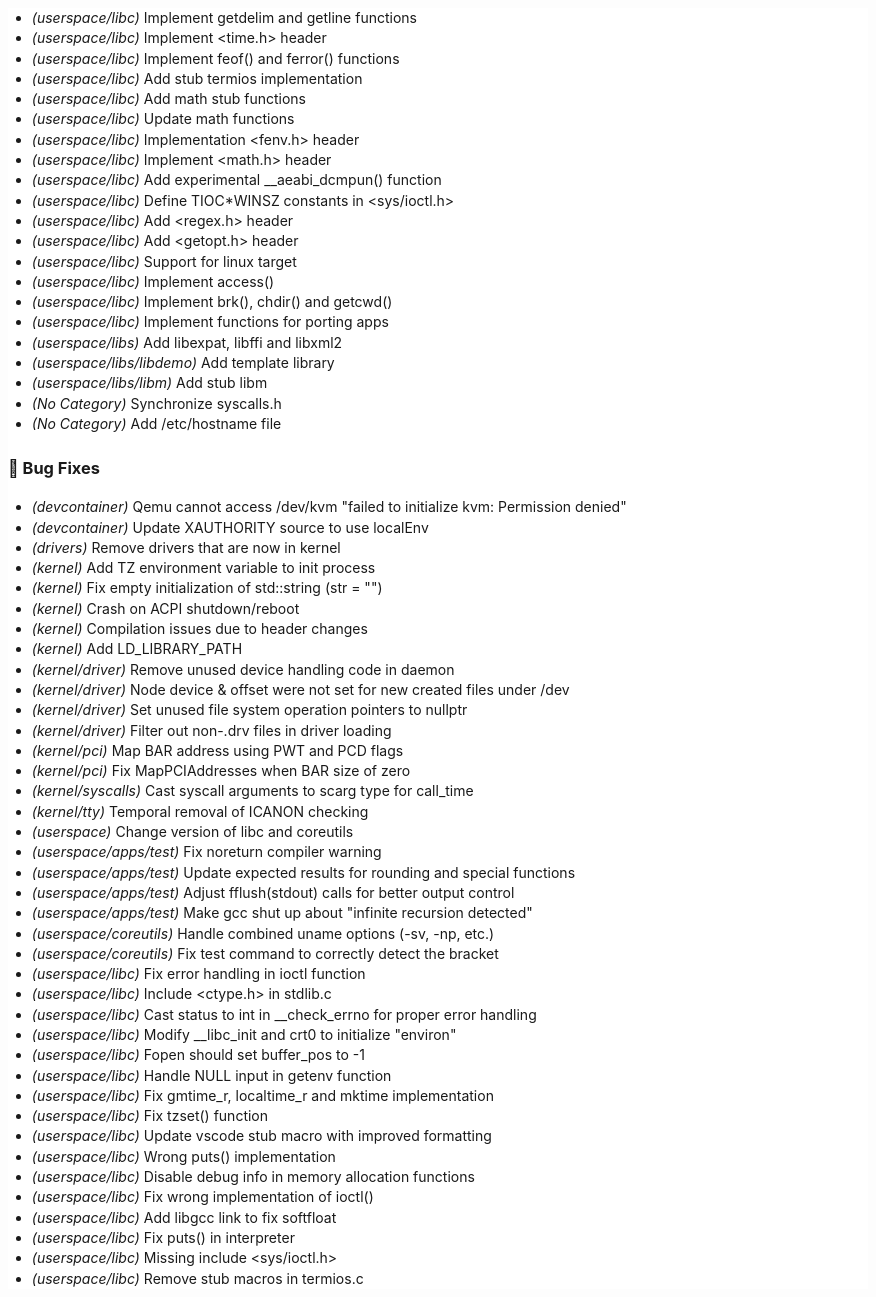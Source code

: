 - *(userspace/libc)* Implement getdelim and getline functions
- *(userspace/libc)* Implement <time.h> header
- *(userspace/libc)* Implement feof() and ferror() functions
- *(userspace/libc)* Add stub termios implementation
- *(userspace/libc)* Add math stub functions
- *(userspace/libc)* Update math functions
- *(userspace/libc)* Implementation <fenv.h> header
- *(userspace/libc)* Implement <math.h> header
- *(userspace/libc)* Add experimental __aeabi_dcmpun() function
- *(userspace/libc)* Define TIOC*WINSZ constants in <sys/ioctl.h>
- *(userspace/libc)* Add <regex.h> header
- *(userspace/libc)* Add <getopt.h> header
- *(userspace/libc)* Support for linux target
- *(userspace/libc)* Implement access()
- *(userspace/libc)* Implement brk(), chdir() and getcwd()
- *(userspace/libc)* Implement functions for porting apps
- *(userspace/libs)* Add libexpat, libffi and libxml2
- *(userspace/libs/libdemo)* Add template library
- *(userspace/libs/libm)* Add stub libm
- *(No Category)* Synchronize syscalls.h
- *(No Category)* Add /etc/hostname file


### 🐛 Bug Fixes

- *(devcontainer)* Qemu cannot access /dev/kvm "failed to initialize kvm: Permission denied"
- *(devcontainer)* Update XAUTHORITY source to use localEnv
- *(drivers)* Remove drivers that are now in kernel
- *(kernel)* Add TZ environment variable to init process
- *(kernel)* Fix empty initialization of std::string (str = "")
- *(kernel)* Crash on ACPI shutdown/reboot
- *(kernel)* Compilation issues due to header changes
- *(kernel)* Add LD_LIBRARY_PATH
- *(kernel/driver)* Remove unused device handling code in daemon
- *(kernel/driver)* Node device & offset were not set for new created files under /dev
- *(kernel/driver)* Set unused file system operation pointers to nullptr
- *(kernel/driver)* Filter out non-.drv files in driver loading
- *(kernel/pci)* Map BAR address using PWT and PCD flags
- *(kernel/pci)* Fix MapPCIAddresses when BAR size of zero
- *(kernel/syscalls)* Cast syscall arguments to scarg type for call_time
- *(kernel/tty)* Temporal removal of ICANON checking
- *(userspace)* Change version of libc and coreutils
- *(userspace/apps/test)* Fix noreturn compiler warning
- *(userspace/apps/test)* Update expected results for rounding and special functions
- *(userspace/apps/test)* Adjust fflush(stdout) calls for better output control
- *(userspace/apps/test)* Make gcc shut up about "infinite recursion detected"
- *(userspace/coreutils)* Handle combined uname options (-sv, -np, etc.)
- *(userspace/coreutils)* Fix test command to correctly detect the bracket
- *(userspace/libc)* Fix error handling in ioctl function
- *(userspace/libc)* Include <ctype.h> in stdlib.c
- *(userspace/libc)* Cast status to int in __check_errno for proper error handling
- *(userspace/libc)* Modify __libc_init and crt0 to initialize "environ"
- *(userspace/libc)* Fopen should set buffer_pos to -1
- *(userspace/libc)* Handle NULL input in getenv function
- *(userspace/libc)* Fix gmtime_r, localtime_r and mktime implementation
- *(userspace/libc)* Fix tzset() function
- *(userspace/libc)* Update vscode stub macro with improved formatting
- *(userspace/libc)* Wrong puts() implementation
- *(userspace/libc)* Disable debug info in memory allocation functions
- *(userspace/libc)* Fix wrong implementation of ioctl()
- *(userspace/libc)* Add libgcc link to fix softfloat
- *(userspace/libc)* Fix puts() in interpreter
- *(userspace/libc)* Missing include <sys/ioctl.h>
- *(userspace/libc)* Remove stub macros in termios.c
